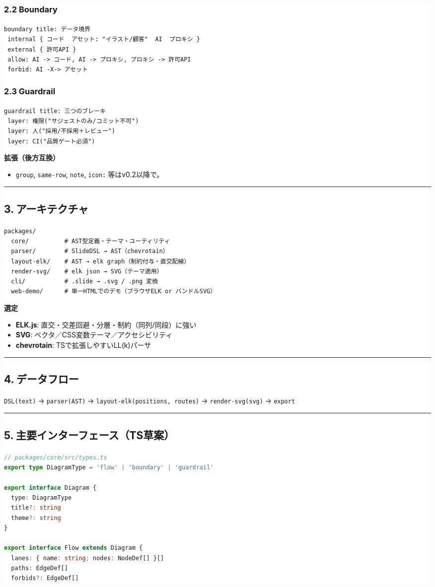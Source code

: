 ### 2.2 Boundary

```
boundary title: データ境界
 internal { コード  アセット: "イラスト/顧客"  AI  プロキシ }
 external { 許可API }
 allow: AI -> コード, AI -> プロキシ, プロキシ -> 許可API
 forbid: AI -X-> アセット
```

### 2.3 Guardrail

```
guardrail title: 三つのブレーキ
 layer: 権限("サジェストのみ/コミット不可")
 layer: 人("採用/不採用＋レビュー")
 layer: CI("品質ゲート必須")
```

**拡張（後方互換）**

* `group`, `same-row`, `note`, `icon:` 等はv0.2以降で。

---

## 3. アーキテクチャ

```
packages/
  core/          # AST型定義・テーマ・ユーティリティ
  parser/        # SlideDSL → AST（chevrotain）
  layout-elk/    # AST → elk graph（制約付与・直交配線）
  render-svg/    # elk json → SVG（テーマ適用）
  cli/           # .slide → .svg / .png 変換
  web-demo/      # 単一HTMLでのデモ（ブラウザELK or バンドルSVG）
```

**選定**

* **ELK.js**: 直交・交差回避・分層・制約（同列/同段）に強い
* **SVG**: ベクタ／CSS変数テーマ／アクセシビリティ
* **chevrotain**: TSで拡張しやすいLL(k)パーサ

---

## 4. データフロー

`DSL(text)` → `parser(AST)` → `layout-elk(positions, routes)` → `render-svg(svg)` → `export`

---

## 5. 主要インターフェース（TS草案）

```ts
// packages/core/src/types.ts
export type DiagramType = 'flow' | 'boundary' | 'guardrail'

export interface Diagram {
  type: DiagramType
  title?: string
  theme?: string
}

export interface Flow extends Diagram {
  lanes: { name: string; nodes: NodeDef[] }[]
  paths: EdgeDef[]
  forbids?: EdgeDef[]
```